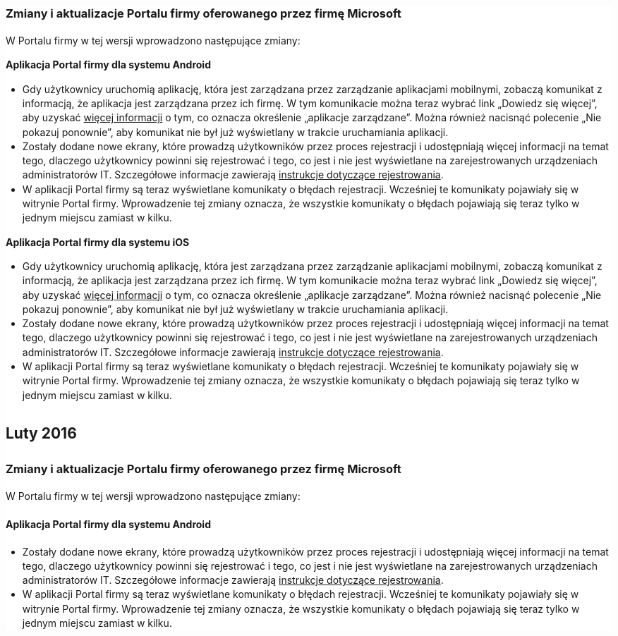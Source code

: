 ### Zmiany i aktualizacje Portalu firmy oferowanego przez firmę Microsoft
W Portalu firmy w tej wersji wprowadzono następujące zmiany:

**Aplikacja Portal firmy dla systemu Android**

* Gdy użytkownicy uruchomią aplikację, która jest zarządzana przez zarządzanie aplikacjami mobilnymi, zobaczą komunikat z informacją, że aplikacja jest zarządzana przez ich firmę. W tym komunikacie można teraz wybrać link „Dowiedz się więcej”, aby uzyskać [więcej informacji](https://technet.microsoft.com/library/mt502762.aspx#BKMK_andr_use_mgd_apps) o tym, co oznacza określenie „aplikacje zarządzane”. Można również nacisnąć polecenie „Nie pokazuj ponownie”, aby komunikat nie był już wyświetlany w trakcie uruchamiania aplikacji.
* Zostały dodane nowe ekrany, które prowadzą użytkowników przez proces rejestracji i udostępniają więcej informacji na temat tego, dlaczego użytkownicy powinni się rejestrować i tego, co jest i nie jest wyświetlane na zarejestrowanych urządzeniach administratorów IT. Szczegółowe informacje zawierają [instrukcje dotyczące rejestrowania](https://technet.microsoft.com/library/mt502762.aspx#BKMK_andr_enroll_devc).
* W aplikacji Portal firmy są teraz wyświetlane komunikaty o błędach rejestracji. Wcześniej te komunikaty pojawiały się w witrynie Portal firmy. Wprowadzenie tej zmiany oznacza, że wszystkie komunikaty o błędach pojawiają się teraz tylko w jednym miejscu zamiast w kilku.


**Aplikacja Portal firmy dla systemu iOS**
* Gdy użytkownicy uruchomią aplikację, która jest zarządzana przez zarządzanie aplikacjami mobilnymi, zobaczą komunikat z informacją, że aplikacja jest zarządzana przez ich firmę. W tym komunikacie można teraz wybrać link „Dowiedz się więcej”, aby uzyskać [więcej informacji](https://technet.microsoft.com/library/mt598622.aspx#BKMK_ios_use_mgd_apps) o tym, co oznacza określenie „aplikacje zarządzane”. Można również nacisnąć polecenie „Nie pokazuj ponownie”, aby komunikat nie był już wyświetlany w trakcie uruchamiania aplikacji.
* Zostały dodane nowe ekrany, które prowadzą użytkowników przez proces rejestracji i udostępniają więcej informacji na temat tego, dlaczego użytkownicy powinni się rejestrować i tego, co jest i nie jest wyświetlane na zarejestrowanych urządzeniach administratorów IT. Szczegółowe informacje zawierają [instrukcje dotyczące rejestrowania](https://technet.microsoft.com/library/mt598622.aspx#BKMK_enroll_ios_device).
* W aplikacji Portal firmy są teraz wyświetlane komunikaty o błędach rejestracji. Wcześniej te komunikaty pojawiały się w witrynie Portal firmy. Wprowadzenie tej zmiany oznacza, że wszystkie komunikaty o błędach pojawiają się teraz tylko w jednym miejscu zamiast w kilku.




## Luty 2016
### Zmiany i aktualizacje Portalu firmy oferowanego przez firmę Microsoft

W Portalu firmy w tej wersji wprowadzono następujące zmiany:

#### Aplikacja Portal firmy dla systemu Android
- Zostały dodane nowe ekrany, które prowadzą użytkowników przez proces rejestracji i udostępniają więcej informacji na temat tego, dlaczego użytkownicy powinni się rejestrować i tego, co jest i nie jest wyświetlane na zarejestrowanych urządzeniach administratorów IT. Szczegółowe informacje zawierają [instrukcje dotyczące rejestrowania](https://technet.microsoft.com/library/mt502762.aspx#BKMK_andr_enroll_devc).
- W aplikacji Portal firmy są teraz wyświetlane komunikaty o błędach rejestracji. Wcześniej te komunikaty pojawiały się w witrynie Portal firmy. Wprowadzenie tej zmiany oznacza, że wszystkie komunikaty o błędach pojawiają się teraz tylko w jednym miejscu zamiast w kilku.
